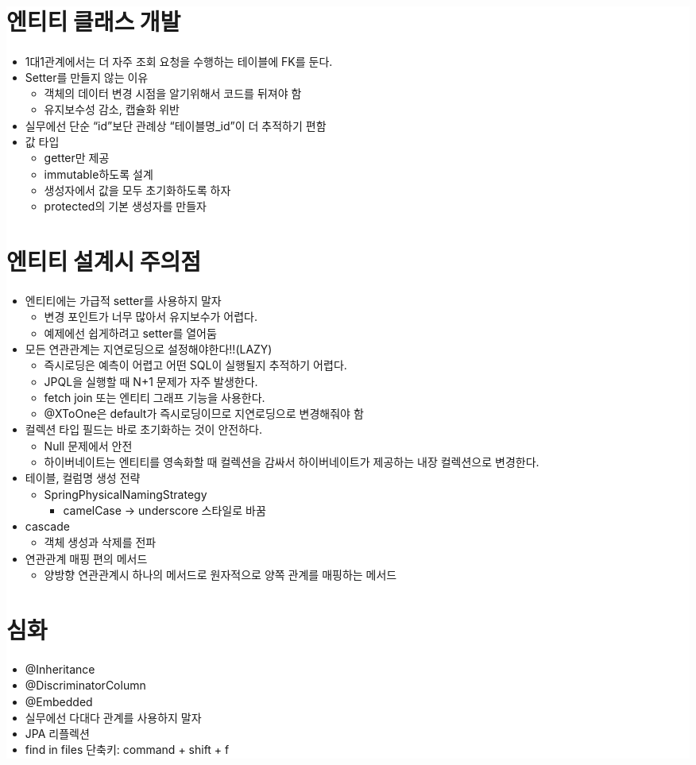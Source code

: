 # 엔티티 클래스 개발

- 1대1관계에서는 더 자주 조회 요청을 수행하는 테이블에 FK를 둔다.
- Setter를 만들지 않는 이유
    - 객체의 데이터 변경 시점을 알기위해서 코드를 뒤져야 함
    - 유지보수성 감소, 캡슐화 위반
- 실무에선 단순 “id”보단 관례상 “테이블명_id”이 더 추적하기 편함
- 값 타입
    - getter만 제공
    - immutable하도록 설계
    - 생성자에서 값을 모두 초기화하도록 하자
    - protected의 기본 생성자를 만들자

# 엔티티 설계시 주의점

- 엔티티에는 가급적 setter를 사용하지 말자
    - 변경 포인트가 너무 많아서 유지보수가 어렵다.
    - 예제에선 쉽게하려고 setter를 열어둠
- 모든 연관관계는 지연로딩으로 설정해야한다!!(LAZY)
    - 즉시로딩은 예측이 어렵고 어떤 SQL이 실행될지 추적하기 어렵다.
    - JPQL을 실행할 때 N+1 문제가 자주 발생한다.
    - fetch join 또는 엔티티 그래프 기능을 사용한다.
    - @XToOne은 default가 즉시로딩이므로 지연로딩으로 변경해줘야 함
- 컬렉션 타입 필드는 바로 초기화하는 것이 안전하다.
    - Null 문제에서 안전
    - 하이버네이트는 엔티티를 영속화할 때 컬렉션을 감싸서 하이버네이트가 제공하는 내장 컬렉션으로 변경한다.
- 테이블, 컬럼명 생성 전략
    - SpringPhysicalNamingStrategy
        - camelCase → underscore 스타일로 바꿈
- cascade
    - 객체 생성과 삭제를 전파
- 연관관계 매핑 편의 메서드
    - 양방향 연관관계시 하나의 메서드로 원자적으로 양쪽 관계를 매핑하는 메서드

# 심화

- @Inheritance
- @DiscriminatorColumn
- @Embedded
- 실무에선 다대다 관계를 사용하지 말자
- JPA 리플렉션
- find in files 단축키: command + shift + f
